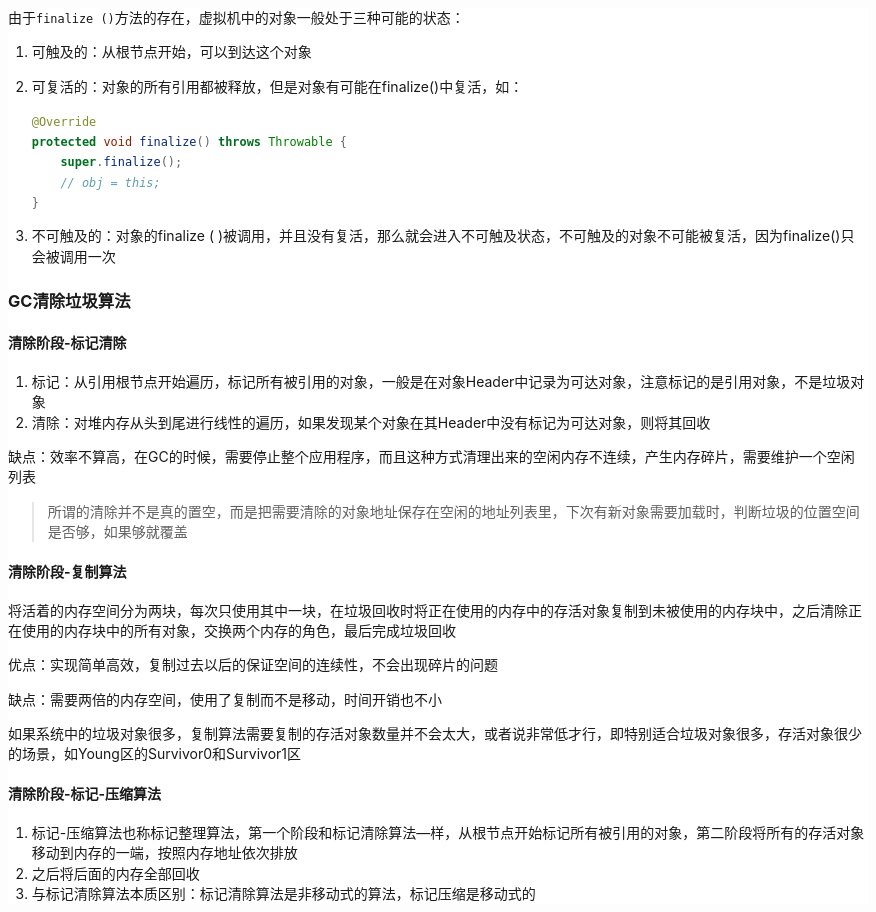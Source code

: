 

由于`finalize ()`方法的存在，虚拟机中的对象一般处于三种可能的状态：

1. 可触及的：从根节点开始，可以到达这个对象

2. 可复活的：对象的所有引用都被释放，但是对象有可能在finalize()中复活，如：

   ```java
   @Override
   protected void finalize() throws Throwable {
       super.finalize();
       // obj = this;
   }
   ```

3. 不可触及的：对象的finalize ( )被调用，并且没有复活，那么就会进入不可触及状态，不可触及的对象不可能被复活，因为finalize()只会被调用一次







### GC清除垃圾算法

#### 清除阶段-标记清除

1. 标记：从引用根节点开始遍历，标记所有被引用的对象，一般是在对象Header中记录为可达对象，注意标记的是引用对象，不是垃圾对象
2. 清除：对堆内存从头到尾进行线性的遍历，如果发现某个对象在其Header中没有标记为可达对象，则将其回收



缺点：效率不算高，在GC的时候，需要停止整个应用程序，而且这种方式清理出来的空闲内存不连续，产生内存碎片，需要维护一个空闲列表



> 所谓的清除并不是真的置空，而是把需要清除的对象地址保存在空闲的地址列表里，下次有新对象需要加载时，判断垃圾的位置空间是否够，如果够就覆盖





#### 清除阶段-复制算法



将活着的内存空间分为两块，每次只使用其中一块，在垃圾回收时将正在使用的内存中的存活对象复制到未被使用的内存块中，之后清除正在使用的内存块中的所有对象，交换两个内存的角色，最后完成垃圾回收



优点：实现简单高效，复制过去以后的保证空间的连续性，不会出现碎片的问题

缺点：需要两倍的内存空间，使用了复制而不是移动，时间开销也不小



如果系统中的垃圾对象很多，复制算法需要复制的存活对象数量并不会太大，或者说非常低才行，即特别适合垃圾对象很多，存活对象很少的场景，如Young区的Survivor0和Survivor1区





#### 清除阶段-标记-压缩算法

1. 标记-压缩算法也称标记整理算法，第一个阶段和标记清除算法—样，从根节点开始标记所有被引用的对象，第二阶段将所有的存活对象移动到内存的一端，按照内存地址依次排放
2. 之后将后面的内存全部回收
3. 与标记清除算法本质区别：标记清除算法是非移动式的算法，标记压缩是移动式的
